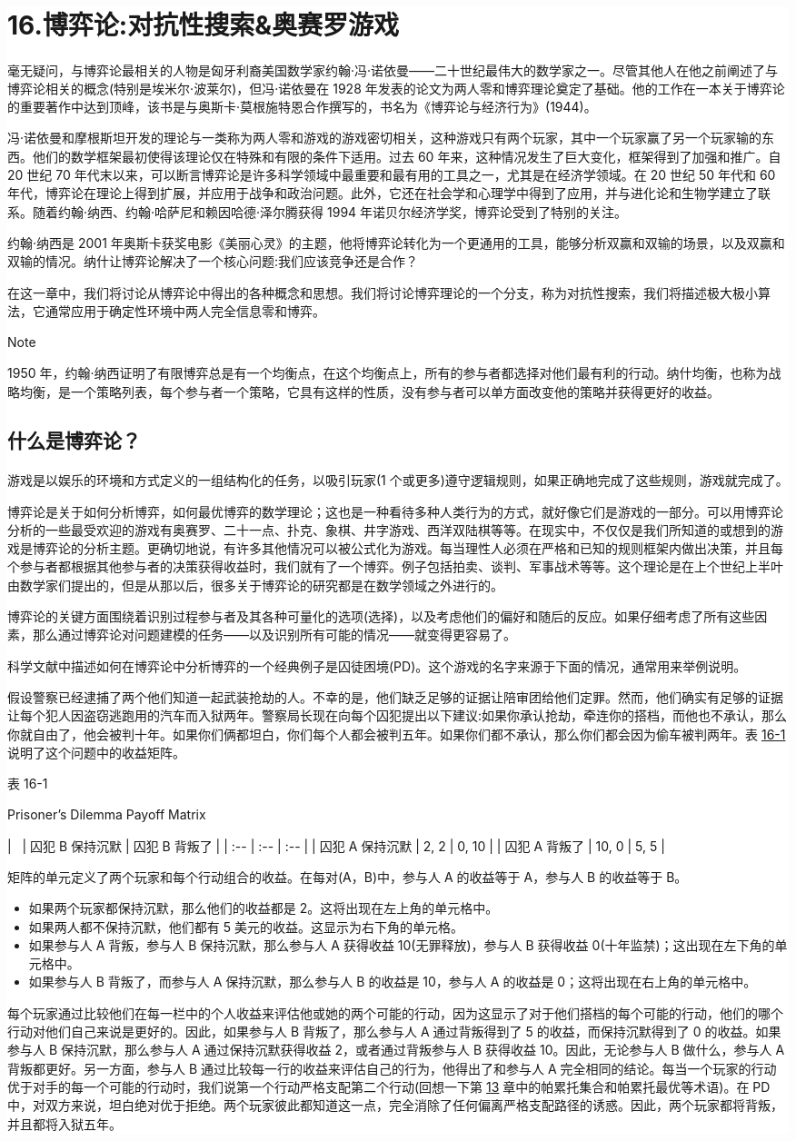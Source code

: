 # 16.博弈论:对抗性搜索&奥赛罗游戏

毫无疑问，与博弈论最相关的人物是匈牙利裔美国数学家约翰·冯·诺依曼——二十世纪最伟大的数学家之一。尽管其他人在他之前阐述了与博弈论相关的概念(特别是埃米尔·波莱尔)，但冯·诺依曼在 1928 年发表的论文为两人零和博弈理论奠定了基础。他的工作在一本关于博弈论的重要著作中达到顶峰，该书是与奥斯卡·莫根施特恩合作撰写的，书名为《博弈论与经济行为》(1944)。

冯·诺依曼和摩根斯坦开发的理论与一类称为两人零和游戏的游戏密切相关，这种游戏只有两个玩家，其中一个玩家赢了另一个玩家输的东西。他们的数学框架最初使得该理论仅在特殊和有限的条件下适用。过去 60 年来，这种情况发生了巨大变化，框架得到了加强和推广。自 20 世纪 70 年代末以来，可以断言博弈论是许多科学领域中最重要和最有用的工具之一，尤其是在经济学领域。在 20 世纪 50 年代和 60 年代，博弈论在理论上得到扩展，并应用于战争和政治问题。此外，它还在社会学和心理学中得到了应用，并与进化论和生物学建立了联系。随着约翰·纳西、约翰·哈萨尼和赖因哈德·泽尔腾获得 1994 年诺贝尔经济学奖，博弈论受到了特别的关注。

约翰·纳西是 2001 年奥斯卡获奖电影《美丽心灵》的主题，他将博弈论转化为一个更通用的工具，能够分析双赢和双输的场景，以及双赢和双输的情况。纳什让博弈论解决了一个核心问题:我们应该竞争还是合作？

在这一章中，我们将讨论从博弈论中得出的各种概念和思想。我们将讨论博弈理论的一个分支，称为对抗性搜索，我们将描述极大极小算法，它通常应用于确定性环境中两人完全信息零和博弈。

Note

1950 年，约翰·纳西证明了有限博弈总是有一个均衡点，在这个均衡点上，所有的参与者都选择对他们最有利的行动。纳什均衡，也称为战略均衡，是一个策略列表，每个参与者一个策略，它具有这样的性质，没有参与者可以单方面改变他的策略并获得更好的收益。

## 什么是博弈论？

游戏是以娱乐的环境和方式定义的一组结构化的任务，以吸引玩家(1 个或更多)遵守逻辑规则，如果正确地完成了这些规则，游戏就完成了。

博弈论是关于如何分析博弈，如何最优博弈的数学理论；这也是一种看待多种人类行为的方式，就好像它们是游戏的一部分。可以用博弈论分析的一些最受欢迎的游戏有奥赛罗、二十一点、扑克、象棋、井字游戏、西洋双陆棋等等。在现实中，不仅仅是我们所知道的或想到的游戏是博弈论的分析主题。更确切地说，有许多其他情况可以被公式化为游戏。每当理性人必须在严格和已知的规则框架内做出决策，并且每个参与者都根据其他参与者的决策获得收益时，我们就有了一个博弈。例子包括拍卖、谈判、军事战术等等。这个理论是在上个世纪上半叶由数学家们提出的，但是从那以后，很多关于博弈论的研究都是在数学领域之外进行的。

博弈论的关键方面围绕着识别过程参与者及其各种可量化的选项(选择)，以及考虑他们的偏好和随后的反应。如果仔细考虑了所有这些因素，那么通过博弈论对问题建模的任务——以及识别所有可能的情况——就变得更容易了。

科学文献中描述如何在博弈论中分析博弈的一个经典例子是囚徒困境(PD)。这个游戏的名字来源于下面的情况，通常用来举例说明。

假设警察已经逮捕了两个他们知道一起武装抢劫的人。不幸的是，他们缺乏足够的证据让陪审团给他们定罪。然而，他们确实有足够的证据让每个犯人因盗窃逃跑用的汽车而入狱两年。警察局长现在向每个囚犯提出以下建议:如果你承认抢劫，牵连你的搭档，而他也不承认，那么你就自由了，他会被判十年。如果你们俩都坦白，你们每个人都会被判五年。如果你们都不承认，那么你们都会因为偷车被判两年。表 [16-1](#Tab1) 说明了这个问题中的收益矩阵。

表 16-1

Prisoner’s Dilemma Payoff Matrix

<colgroup><col align="left"> <col align="left"> <col align="left"></colgroup> 
|   | 囚犯 B 保持沉默 | 囚犯 B 背叛了 |
| :-- | :-- | :-- |
| 囚犯 A 保持沉默 | 2, 2 | 0, 10 |
| 囚犯 A 背叛了 | 10, 0 | 5, 5 |

矩阵的单元定义了两个玩家和每个行动组合的收益。在每对(A，B)中，参与人 A 的收益等于 A，参与人 B 的收益等于 B。

*   如果两个玩家都保持沉默，那么他们的收益都是 2。这将出现在左上角的单元格中。
*   如果两人都不保持沉默，他们都有 5 美元的收益。这显示为右下角的单元格。
*   如果参与人 A 背叛，参与人 B 保持沉默，那么参与人 A 获得收益 10(无罪释放)，参与人 B 获得收益 0(十年监禁)；这出现在左下角的单元格中。
*   如果参与人 B 背叛了，而参与人 A 保持沉默，那么参与人 B 的收益是 10，参与人 A 的收益是 0；这将出现在右上角的单元格中。

每个玩家通过比较他们在每一栏中的个人收益来评估他或她的两个可能的行动，因为这显示了对于他们搭档的每个可能的行动，他们的哪个行动对他们自己来说是更好的。因此，如果参与人 B 背叛了，那么参与人 A 通过背叛得到了 5 的收益，而保持沉默得到了 0 的收益。如果参与人 B 保持沉默，那么参与人 A 通过保持沉默获得收益 2，或者通过背叛参与人 B 获得收益 10。因此，无论参与人 B 做什么，参与人 A 背叛都更好。另一方面，参与人 B 通过比较每一行的收益来评估自己的行为，他得出了和参与人 A 完全相同的结论。每当一个玩家的行动优于对手的每一个可能的行动时，我们说第一个行动严格支配第二个行动(回想一下第 [13](13.html) 章中的帕累托集合和帕累托最优等术语)。在 PD 中，对双方来说，坦白绝对优于拒绝。两个玩家彼此都知道这一点，完全消除了任何偏离严格支配路径的诱惑。因此，两个玩家都将背叛，并且都将入狱五年。
